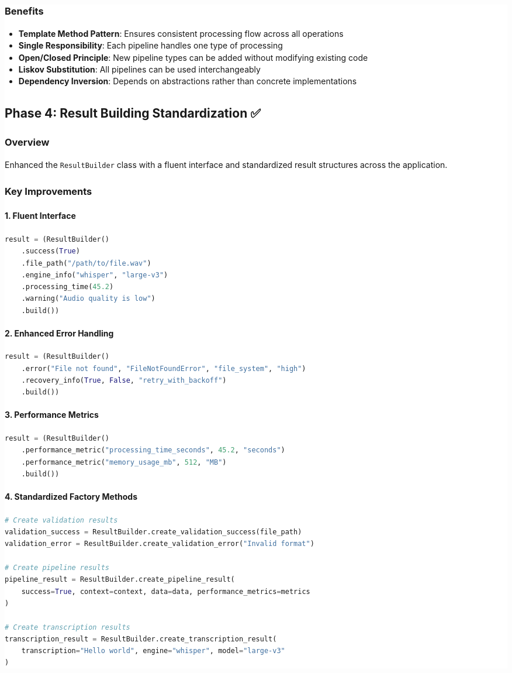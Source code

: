 ### Benefits
- **Template Method Pattern**: Ensures consistent processing flow across all operations
- **Single Responsibility**: Each pipeline handles one type of processing
- **Open/Closed Principle**: New pipeline types can be added without modifying existing code
- **Liskov Substitution**: All pipelines can be used interchangeably
- **Dependency Inversion**: Depends on abstractions rather than concrete implementations

## Phase 4: Result Building Standardization ✅

### Overview
Enhanced the `ResultBuilder` class with a fluent interface and standardized result structures across the application.

### Key Improvements

#### 1. Fluent Interface
```python
result = (ResultBuilder()
    .success(True)
    .file_path("/path/to/file.wav")
    .engine_info("whisper", "large-v3")
    .processing_time(45.2)
    .warning("Audio quality is low")
    .build())
```

#### 2. Enhanced Error Handling
```python
result = (ResultBuilder()
    .error("File not found", "FileNotFoundError", "file_system", "high")
    .recovery_info(True, False, "retry_with_backoff")
    .build())
```

#### 3. Performance Metrics
```python
result = (ResultBuilder()
    .performance_metric("processing_time_seconds", 45.2, "seconds")
    .performance_metric("memory_usage_mb", 512, "MB")
    .build())
```

#### 4. Standardized Factory Methods
```python
# Create validation results
validation_success = ResultBuilder.create_validation_success(file_path)
validation_error = ResultBuilder.create_validation_error("Invalid format")

# Create pipeline results
pipeline_result = ResultBuilder.create_pipeline_result(
    success=True, context=context, data=data, performance_metrics=metrics
)

# Create transcription results
transcription_result = ResultBuilder.create_transcription_result(
    transcription="Hello world", engine="whisper", model="large-v3"
)
```
